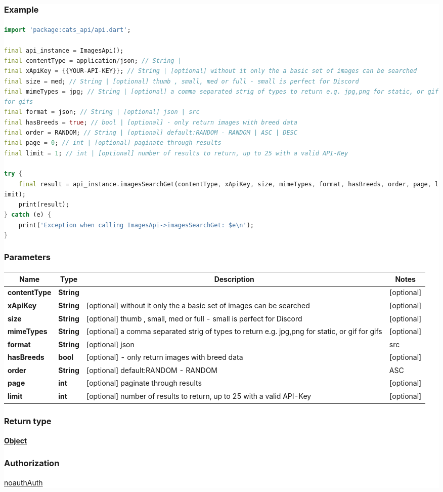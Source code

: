 ### Example
```dart
import 'package:cats_api/api.dart';

final api_instance = ImagesApi();
final contentType = application/json; // String | 
final xApiKey = {{YOUR-API-KEY}}; // String | [optional] without it only the a basic set of images can be searched
final size = med; // String | [optional] thumb , small, med or full - small is perfect for Discord
final mimeTypes = jpg; // String | [optional] a comma separated strig of types to return e.g. jpg,png for static, or gif for gifs
final format = json; // String | [optional] json | src
final hasBreeds = true; // bool | [optional] - only return images with breed data
final order = RANDOM; // String | [optional] default:RANDOM - RANDOM | ASC | DESC
final page = 0; // int | [optional] paginate through results
final limit = 1; // int | [optional] number of results to return, up to 25 with a valid API-Key

try {
    final result = api_instance.imagesSearchGet(contentType, xApiKey, size, mimeTypes, format, hasBreeds, order, page, limit);
    print(result);
} catch (e) {
    print('Exception when calling ImagesApi->imagesSearchGet: $e\n');
}
```

### Parameters

Name | Type | Description  | Notes
------------- | ------------- | ------------- | -------------
 **contentType** | **String**|  | [optional] 
 **xApiKey** | **String**| [optional] without it only the a basic set of images can be searched | [optional] 
 **size** | **String**| [optional] thumb , small, med or full - small is perfect for Discord | [optional] 
 **mimeTypes** | **String**| [optional] a comma separated strig of types to return e.g. jpg,png for static, or gif for gifs | [optional] 
 **format** | **String**| [optional] json | src | [optional] 
 **hasBreeds** | **bool**| [optional] - only return images with breed data | [optional] 
 **order** | **String**| [optional] default:RANDOM - RANDOM | ASC | DESC | [optional] 
 **page** | **int**| [optional] paginate through results | [optional] 
 **limit** | **int**| [optional] number of results to return, up to 25 with a valid API-Key | [optional] 

### Return type

[**Object**](Object.md)

### Authorization

[noauthAuth](../README.md#noauthAuth)
